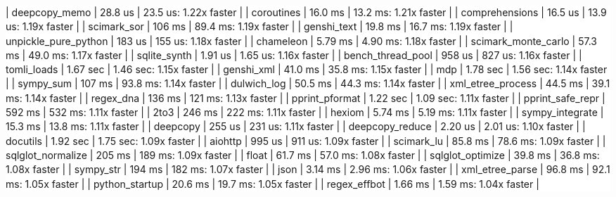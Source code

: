 | deepcopy_memo            | 28.8 us                                                     | 23.5 us: 1.22x faster                                                       |
| coroutines               | 16.0 ms                                                     | 13.2 ms: 1.21x faster                                                       |
| comprehensions           | 16.5 us                                                     | 13.9 us: 1.19x faster                                                       |
| scimark_sor              | 106 ms                                                      | 89.4 ms: 1.19x faster                                                       |
| genshi_text              | 19.8 ms                                                     | 16.7 ms: 1.19x faster                                                       |
| unpickle_pure_python     | 183 us                                                      | 155 us: 1.18x faster                                                        |
| chameleon                | 5.79 ms                                                     | 4.90 ms: 1.18x faster                                                       |
| scimark_monte_carlo      | 57.3 ms                                                     | 49.0 ms: 1.17x faster                                                       |
| sqlite_synth             | 1.91 us                                                     | 1.65 us: 1.16x faster                                                       |
| bench_thread_pool        | 958 us                                                      | 827 us: 1.16x faster                                                        |
| tomli_loads              | 1.67 sec                                                    | 1.46 sec: 1.15x faster                                                      |
| genshi_xml               | 41.0 ms                                                     | 35.8 ms: 1.15x faster                                                       |
| mdp                      | 1.78 sec                                                    | 1.56 sec: 1.14x faster                                                      |
| sympy_sum                | 107 ms                                                      | 93.8 ms: 1.14x faster                                                       |
| dulwich_log              | 50.5 ms                                                     | 44.3 ms: 1.14x faster                                                       |
| xml_etree_process        | 44.5 ms                                                     | 39.1 ms: 1.14x faster                                                       |
| regex_dna                | 136 ms                                                      | 121 ms: 1.13x faster                                                        |
| pprint_pformat           | 1.22 sec                                                    | 1.09 sec: 1.11x faster                                                      |
| pprint_safe_repr         | 592 ms                                                      | 532 ms: 1.11x faster                                                        |
| 2to3                     | 246 ms                                                      | 222 ms: 1.11x faster                                                        |
| hexiom                   | 5.74 ms                                                     | 5.19 ms: 1.11x faster                                                       |
| sympy_integrate          | 15.3 ms                                                     | 13.8 ms: 1.11x faster                                                       |
| deepcopy                 | 255 us                                                      | 231 us: 1.11x faster                                                        |
| deepcopy_reduce          | 2.20 us                                                     | 2.01 us: 1.10x faster                                                       |
| docutils                 | 1.92 sec                                                    | 1.75 sec: 1.09x faster                                                      |
| aiohttp                  | 995 us                                                      | 911 us: 1.09x faster                                                        |
| scimark_lu               | 85.8 ms                                                     | 78.6 ms: 1.09x faster                                                       |
| sqlglot_normalize        | 205 ms                                                      | 189 ms: 1.09x faster                                                        |
| float                    | 61.7 ms                                                     | 57.0 ms: 1.08x faster                                                       |
| sqlglot_optimize         | 39.8 ms                                                     | 36.8 ms: 1.08x faster                                                       |
| sympy_str                | 194 ms                                                      | 182 ms: 1.07x faster                                                        |
| json                     | 3.14 ms                                                     | 2.96 ms: 1.06x faster                                                       |
| xml_etree_parse          | 96.8 ms                                                     | 92.1 ms: 1.05x faster                                                       |
| python_startup           | 20.6 ms                                                     | 19.7 ms: 1.05x faster                                                       |
| regex_effbot             | 1.66 ms                                                     | 1.59 ms: 1.04x faster                                                       |